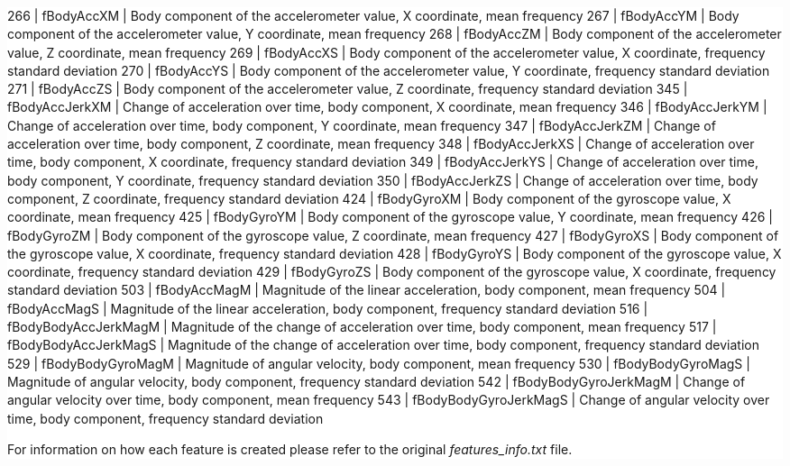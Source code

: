 266 | fBodyAccXM | Body component of the accelerometer value, X coordinate, mean frequency
267 | fBodyAccYM | Body component of the accelerometer value, Y coordinate, mean frequency
268 | fBodyAccZM | Body component of the accelerometer value, Z coordinate, mean frequency
269 | fBodyAccXS | Body component of the accelerometer value, X coordinate, frequency standard deviation
270 | fBodyAccYS | Body component of the accelerometer value, Y coordinate, frequency standard deviation
271 | fBodyAccZS | Body component of the accelerometer value, Z coordinate, frequency standard deviation
345 | fBodyAccJerkXM | Change of acceleration over time, body component, X coordinate, mean frequency
346 | fBodyAccJerkYM | Change of acceleration over time, body component, Y coordinate, mean frequency
347 | fBodyAccJerkZM | Change of acceleration over time, body component, Z coordinate, mean frequency
348 | fBodyAccJerkXS | Change of acceleration over time, body component, X coordinate, frequency standard deviation
349 | fBodyAccJerkYS | Change of acceleration over time, body component, Y coordinate, frequency standard deviation
350 | fBodyAccJerkZS | Change of acceleration over time, body component, Z coordinate, frequency standard deviation
424 | fBodyGyroXM | Body component of the gyroscope value, X coordinate, mean frequency
425 | fBodyGyroYM | Body component of the gyroscope value, Y coordinate, mean frequency
426 | fBodyGyroZM | Body component of the gyroscope value, Z coordinate, mean frequency
427 | fBodyGyroXS | Body component of the gyroscope value, X coordinate, frequency standard deviation
428 | fBodyGyroYS | Body component of the gyroscope value, X coordinate, frequency standard deviation
429 | fBodyGyroZS | Body component of the gyroscope value, X coordinate, frequency standard deviation
503 | fBodyAccMagM | Magnitude of the linear acceleration, body component, mean frequency
504 | fBodyAccMagS | Magnitude of the linear acceleration, body component, frequency standard deviation
516 | fBodyBodyAccJerkMagM | Magnitude of the change of acceleration over time, body component, mean frequency
517 | fBodyBodyAccJerkMagS | Magnitude of the change of acceleration over time, body component, frequency standard deviation
529 | fBodyBodyGyroMagM | Magnitude of angular velocity, body component, mean frequency
530 | fBodyBodyGyroMagS | Magnitude of angular velocity, body component, frequency standard deviation
542 | fBodyBodyGyroJerkMagM | Change of angular velocity over time, body component, mean frequency
543 | fBodyBodyGyroJerkMagS | Change of angular velocity over time, body component, frequency standard deviation

For information on how each feature is created please refer to the original *features_info.txt* file.
